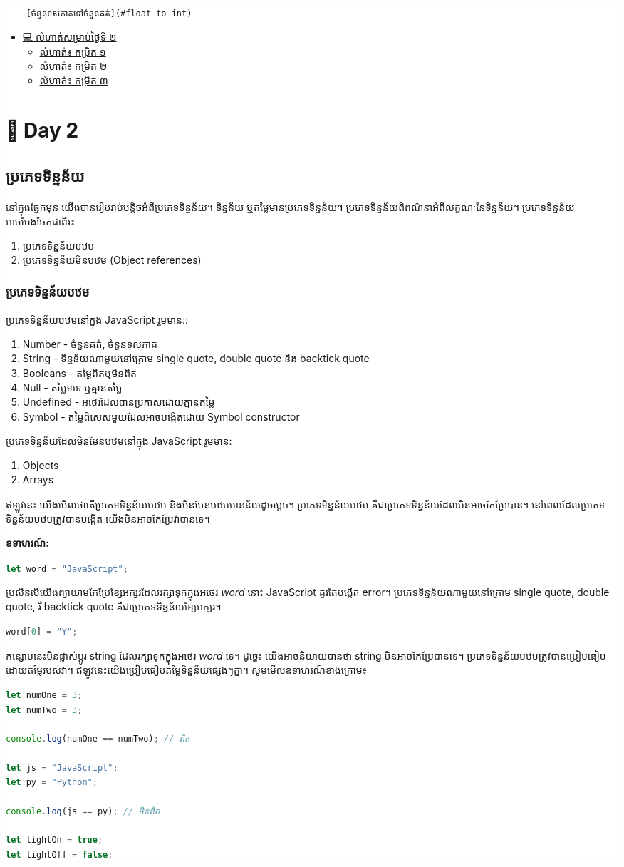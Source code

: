      - [ចំនួនទសភាគទៅចំនួនគត់](#float-to-int)
  - [💻 លំហាត់សម្រាប់ថ្ងៃទី ២](#-day-2-exercises)
    - [លំហាត់៖ កម្រិត ១](#exercise-level-1)
    - [លំហាត់៖ កម្រិត ២](#exercise-level-2)
    - [លំហាត់៖ កម្រិត ៣](#exercises-level-3)

# 📔 Day 2

## ប្រភេទទិន្នន័យ

នៅក្នុងផ្នែកមុន យើងបានរៀបរាប់បន្តិចអំពីប្រភេទទិន្នន័យ។ ទិន្នន័យ ឬតម្លៃមានប្រភេទទិន្នន័យ។ ប្រភេទទិន្នន័យពិពណ៌នាអំពីលក្ខណៈនៃទិន្នន័យ។ ប្រភេទទិន្នន័យអាចបែងចែកជាពីរ៖

1. ប្រភេទទិន្នន័យបឋម
2. ប្រភេទទិន្នន័យមិនបឋម (Object references)

### ប្រភេទទិន្នន័យបឋម

ប្រភេទទិន្នន័យបឋមនៅក្នុង JavaScript រួមមាន::

1.  Number - ចំនួនគត់, ចំនួនទសភាគ
2.  String - ទិន្នន័យណាមួយនៅក្រោម single quote, double quote និង backtick quote
3.  Booleans - តម្លៃពិតឬមិនពិត
4.  Null - តម្លៃទទេ ឬគ្មានតម្លៃ
5.  Undefined - អថេរដែលបានប្រកាសដោយគ្មានតម្លៃ
6.  Symbol - តម្លៃពិសេសមួយដែលអាចបង្កើតដោយ Symbol constructor

ប្រភេទទិន្នន័យដែលមិនមែនបឋមនៅក្នុង JavaScript រួមមាន:

1. Objects
2. Arrays

ឥឡូវនេះ យើងមើលថាតើប្រភេទទិន្នន័យបឋម និងមិនមែនបឋមមានន័យដូចម្តេច។
ប្រភេទទិន្នន័យបឋម គឺជាប្រភេទទិន្នន័យដែលមិនអាចកែប្រែបាន។ នៅពេលដែលប្រភេទទិន្នន័យបឋមត្រូវបានបង្កើត យើងមិនអាចកែប្រែវាបានទេ។

**ឧទាហរណ៍:**

```js
let word = "JavaScript";
```

ប្រសិនបើយើងព្យាយាមកែប្រែខ្សែអក្សរដែលរក្សាទុកក្នុងអថេរ _word_ នោះ JavaScript គួរតែបង្កើត error។ ប្រភេទទិន្នន័យណាមួយនៅក្រោម single quote, double quote, រឺ backtick quote គឺជាប្រភេទទិន្នន័យខ្សែអក្សរ។

```js
word[0] = "Y";
```

កន្សោមនេះមិនផ្លាស់ប្តូរ string ដែលរក្សាទុកក្នុងអថេរ _word_ ទេ។ ដូច្នេះ យើងអាចនិយាយបានថា string មិនអាចកែប្រែបានទេ។
ប្រភេទទិន្នន័យបឋមត្រូវបានប្រៀបធៀបដោយតម្លៃរបស់វា។ ឥឡូវ​នេះយើងប្រៀបធៀបតម្លៃទិន្នន័យផ្សេងៗគ្នា។ សូមមើលឧទាហរណ៍ខាងក្រោម៖

```js
let numOne = 3;
let numTwo = 3;

console.log(numOne == numTwo); // ពិត

let js = "JavaScript";
let py = "Python";

console.log(js == py); // មិនពិត

let lightOn = true;
let lightOff = false;

```